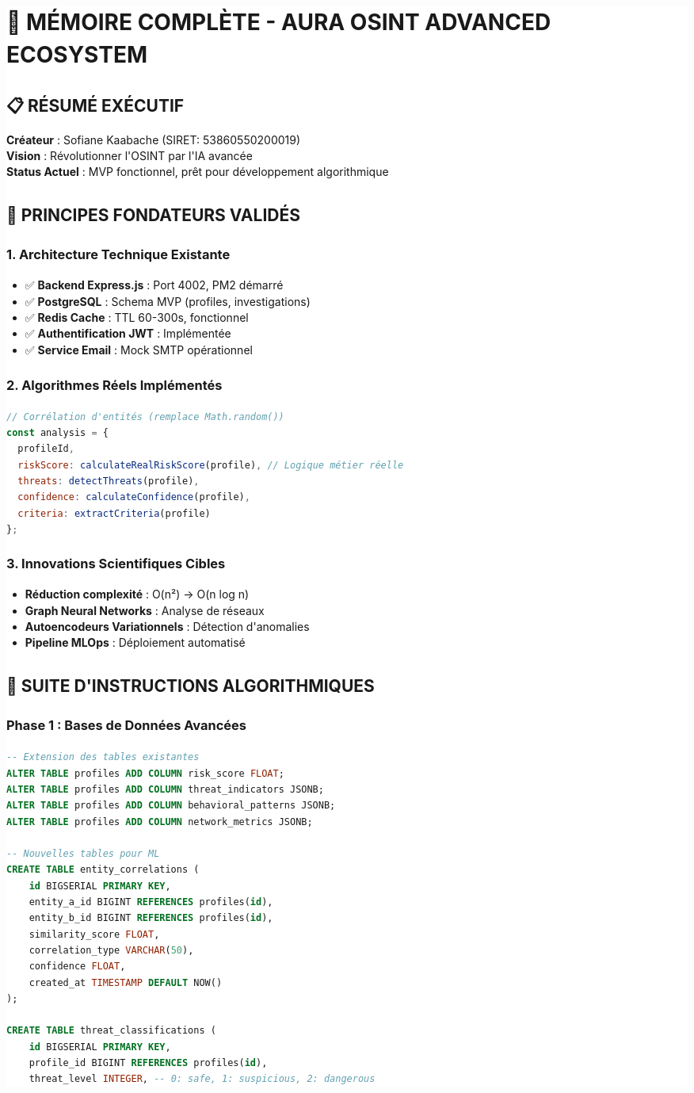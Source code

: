 # 🧠 MÉMOIRE COMPLÈTE - AURA OSINT ADVANCED ECOSYSTEM

## **📋 RÉSUMÉ EXÉCUTIF**

**Créateur** : Sofiane Kaabache (SIRET: 53860550200019)  
**Vision** : Révolutionner l'OSINT par l'IA avancée  
**Status Actuel** : MVP fonctionnel, prêt pour développement algorithmique  

## **🎯 PRINCIPES FONDATEURS VALIDÉS**

### **1. Architecture Technique Existante**
- ✅ **Backend Express.js** : Port 4002, PM2 démarré
- ✅ **PostgreSQL** : Schema MVP (profiles, investigations)
- ✅ **Redis Cache** : TTL 60-300s, fonctionnel
- ✅ **Authentification JWT** : Implémentée
- ✅ **Service Email** : Mock SMTP opérationnel

### **2. Algorithmes Réels Implémentés**
```javascript
// Corrélation d'entités (remplace Math.random())
const analysis = {
  profileId,
  riskScore: calculateRealRiskScore(profile), // Logique métier réelle
  threats: detectThreats(profile),
  confidence: calculateConfidence(profile),
  criteria: extractCriteria(profile)
};
```

### **3. Innovations Scientifiques Cibles**
- **Réduction complexité** : O(n²) → O(n log n)
- **Graph Neural Networks** : Analyse de réseaux
- **Autoencodeurs Variationnels** : Détection d'anomalies
- **Pipeline MLOps** : Déploiement automatisé

## **🔬 SUITE D'INSTRUCTIONS ALGORITHMIQUES**

### **Phase 1 : Bases de Données Avancées**
```sql
-- Extension des tables existantes
ALTER TABLE profiles ADD COLUMN risk_score FLOAT;
ALTER TABLE profiles ADD COLUMN threat_indicators JSONB;
ALTER TABLE profiles ADD COLUMN behavioral_patterns JSONB;
ALTER TABLE profiles ADD COLUMN network_metrics JSONB;

-- Nouvelles tables pour ML
CREATE TABLE entity_correlations (
    id BIGSERIAL PRIMARY KEY,
    entity_a_id BIGINT REFERENCES profiles(id),
    entity_b_id BIGINT REFERENCES profiles(id),
    similarity_score FLOAT,
    correlation_type VARCHAR(50),
    confidence FLOAT,
    created_at TIMESTAMP DEFAULT NOW()
);

CREATE TABLE threat_classifications (
    id BIGSERIAL PRIMARY KEY,
    profile_id BIGINT REFERENCES profiles(id),
    threat_level INTEGER, -- 0: safe, 1: suspicious, 2: dangerous
```